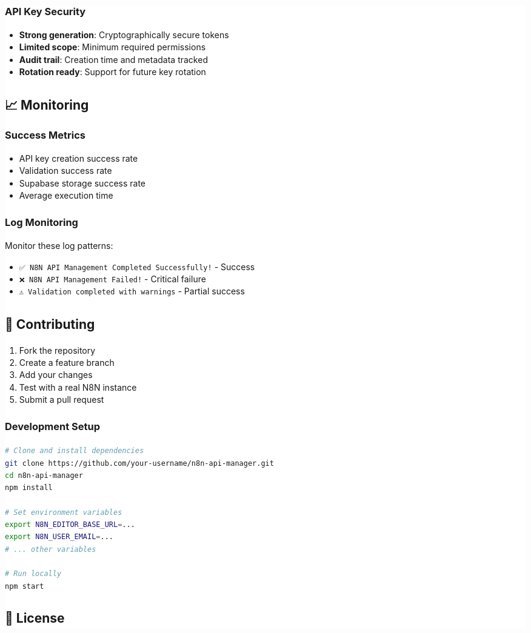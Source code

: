 ### API Key Security

- **Strong generation**: Cryptographically secure tokens
- **Limited scope**: Minimum required permissions
- **Audit trail**: Creation time and metadata tracked
- **Rotation ready**: Support for future key rotation

## 📈 Monitoring

### Success Metrics

- API key creation success rate
- Validation success rate
- Supabase storage success rate
- Average execution time

### Log Monitoring

Monitor these log patterns:

- `✅ N8N API Management Completed Successfully!` - Success
- `❌ N8N API Management Failed!` - Critical failure
- `⚠️ Validation completed with warnings` - Partial success

## 🤝 Contributing

1. Fork the repository
2. Create a feature branch
3. Add your changes
4. Test with a real N8N instance
5. Submit a pull request

### Development Setup

```bash
# Clone and install dependencies
git clone https://github.com/your-username/n8n-api-manager.git
cd n8n-api-manager
npm install

# Set environment variables
export N8N_EDITOR_BASE_URL=...
export N8N_USER_EMAIL=...
# ... other variables

# Run locally
npm start
```

## 📄 License
